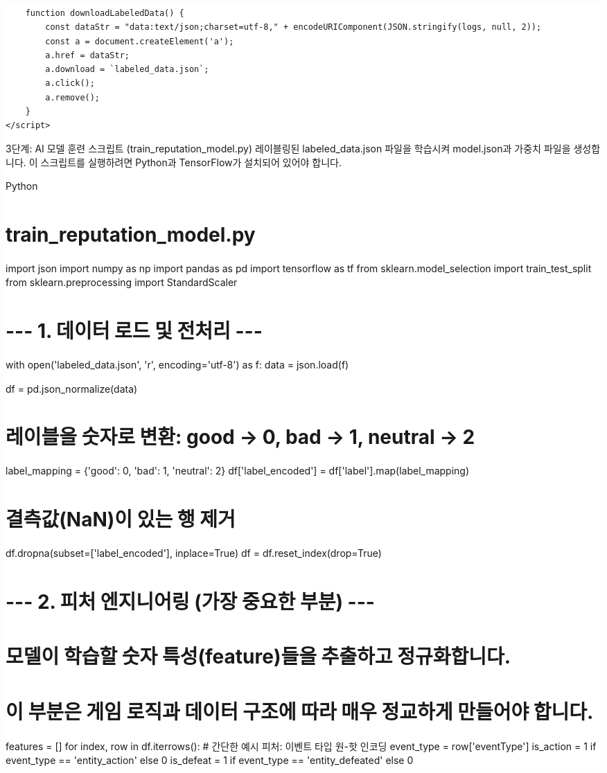        function downloadLabeledData() {
            const dataStr = "data:text/json;charset=utf-8," + encodeURIComponent(JSON.stringify(logs, null, 2));
            const a = document.createElement('a');
            a.href = dataStr;
            a.download = `labeled_data.json`;
            a.click();
            a.remove();
        }
    </script>
</body>
</html>
3단계: AI 모델 훈련 스크립트 (train_reputation_model.py)
레이블링된 labeled_data.json 파일을 학습시켜 model.json과 가중치 파일을 생성합니다. 이 스크립트를 실행하려면 Python과 TensorFlow가 설치되어 있어야 합니다.

Python

# train_reputation_model.py
import json
import numpy as np
import pandas as pd
import tensorflow as tf
from sklearn.model_selection import train_test_split
from sklearn.preprocessing import StandardScaler

# --- 1. 데이터 로드 및 전처리 ---
with open('labeled_data.json', 'r', encoding='utf-8') as f:
    data = json.load(f)

df = pd.json_normalize(data)

# 레이블을 숫자로 변환: good -> 0, bad -> 1, neutral -> 2
label_mapping = {'good': 0, 'bad': 1, 'neutral': 2}
df['label_encoded'] = df['label'].map(label_mapping)

# 결측값(NaN)이 있는 행 제거
df.dropna(subset=['label_encoded'], inplace=True)
df = df.reset_index(drop=True)

# --- 2. 피처 엔지니어링 (가장 중요한 부분) ---
# 모델이 학습할 숫자 특성(feature)들을 추출하고 정규화합니다.
# 이 부분은 게임 로직과 데이터 구조에 따라 매우 정교하게 만들어야 합니다.
features = []
for index, row in df.iterrows():
    # 간단한 예시 피처: 이벤트 타입 원-핫 인코딩
    event_type = row['eventType']
    is_action = 1 if event_type == 'entity_action' else 0
    is_defeat = 1 if event_type == 'entity_defeated' else 0
